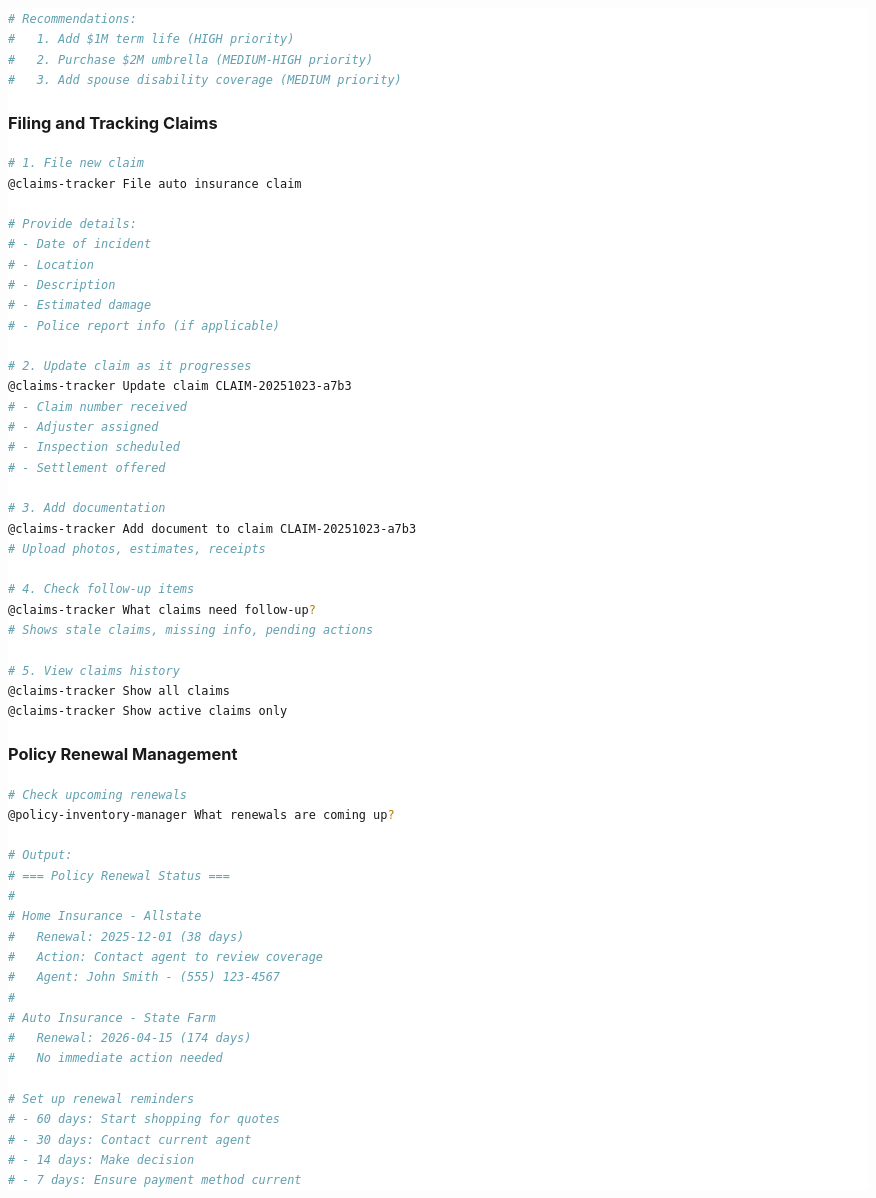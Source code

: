 ```bash
# Recommendations:
#   1. Add $1M term life (HIGH priority)
#   2. Purchase $2M umbrella (MEDIUM-HIGH priority)
#   3. Add spouse disability coverage (MEDIUM priority)
```

### Filing and Tracking Claims

```bash
# 1. File new claim
@claims-tracker File auto insurance claim

# Provide details:
# - Date of incident
# - Location
# - Description
# - Estimated damage
# - Police report info (if applicable)

# 2. Update claim as it progresses
@claims-tracker Update claim CLAIM-20251023-a7b3
# - Claim number received
# - Adjuster assigned
# - Inspection scheduled
# - Settlement offered

# 3. Add documentation
@claims-tracker Add document to claim CLAIM-20251023-a7b3
# Upload photos, estimates, receipts

# 4. Check follow-up items
@claims-tracker What claims need follow-up?
# Shows stale claims, missing info, pending actions

# 5. View claims history
@claims-tracker Show all claims
@claims-tracker Show active claims only
```

### Policy Renewal Management

```bash
# Check upcoming renewals
@policy-inventory-manager What renewals are coming up?

# Output:
# === Policy Renewal Status ===
#
# Home Insurance - Allstate
#   Renewal: 2025-12-01 (38 days)
#   Action: Contact agent to review coverage
#   Agent: John Smith - (555) 123-4567
#
# Auto Insurance - State Farm
#   Renewal: 2026-04-15 (174 days)
#   No immediate action needed

# Set up renewal reminders
# - 60 days: Start shopping for quotes
# - 30 days: Contact current agent
# - 14 days: Make decision
# - 7 days: Ensure payment method current
```

